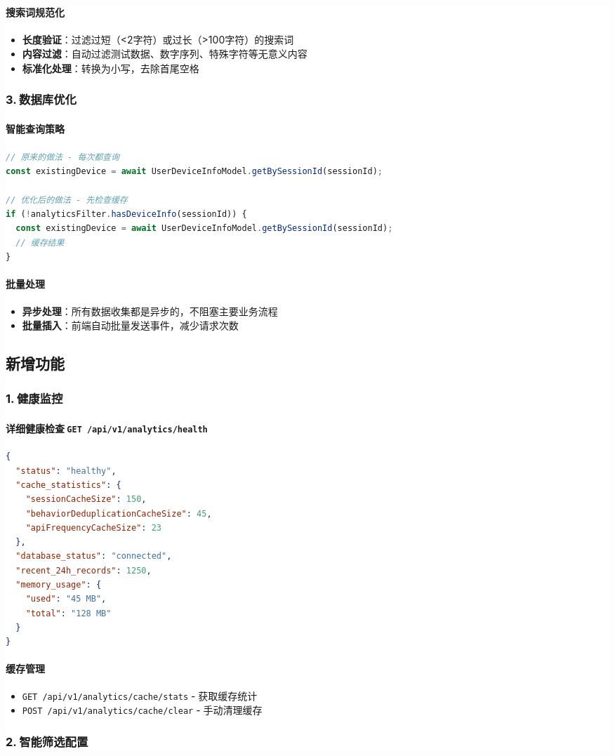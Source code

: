 #### 搜索词规范化
- **长度验证**：过滤过短（<2字符）或过长（>100字符）的搜索词
- **内容过滤**：自动过滤测试数据、数字序列、特殊字符等无意义内容
- **标准化处理**：转换为小写，去除首尾空格

### 3. 数据库优化

#### 智能查询策略
```javascript
// 原来的做法 - 每次都查询
const existingDevice = await UserDeviceInfoModel.getBySessionId(sessionId);

// 优化后的做法 - 先检查缓存
if (!analyticsFilter.hasDeviceInfo(sessionId)) {
  const existingDevice = await UserDeviceInfoModel.getBySessionId(sessionId);
  // 缓存结果
}
```

#### 批量处理
- **异步处理**：所有数据收集都是异步的，不阻塞主要业务流程
- **批量插入**：前端自动批量发送事件，减少请求次数

## 新增功能

### 1. 健康监控

#### 详细健康检查 `GET /api/v1/analytics/health`
```json
{
  "status": "healthy",
  "cache_statistics": {
    "sessionCacheSize": 150,
    "behaviorDeduplicationCacheSize": 45,
    "apiFrequencyCacheSize": 23
  },
  "database_status": "connected",
  "recent_24h_records": 1250,
  "memory_usage": {
    "used": "45 MB",
    "total": "128 MB"
  }
}
```

#### 缓存管理
- `GET /api/v1/analytics/cache/stats` - 获取缓存统计
- `POST /api/v1/analytics/cache/clear` - 手动清理缓存

### 2. 智能筛选配置
